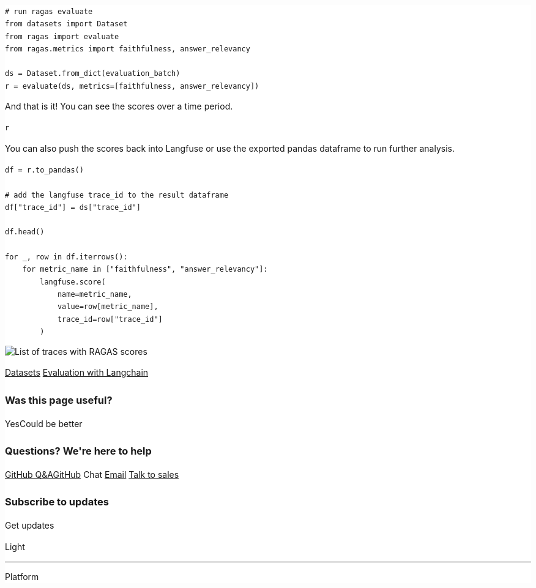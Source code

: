     # run ragas evaluate
    from datasets import Dataset
    from ragas import evaluate
    from ragas.metrics import faithfulness, answer_relevancy
     
    ds = Dataset.from_dict(evaluation_batch)
    r = evaluate(ds, metrics=[faithfulness, answer_relevancy])

And that is it! You can see the scores over a time period.

    r

You can also push the scores back into Langfuse or use the exported pandas dataframe to run further analysis.

    df = r.to_pandas()
     
    # add the langfuse trace_id to the result dataframe
    df["trace_id"] = ds["trace_id"]
     
    df.head()

    for _, row in df.iterrows():
        for metric_name in ["faithfulness", "answer_relevancy"]:
            langfuse.score(
                name=metric_name,
                value=row[metric_name],
                trace_id=row["trace_id"]
            )

![List of traces with RAGAS scores](https://langfuse.com/images/docs/ragas-list-score-traces.png)

[Datasets](/guides/cookbook/datasets "Datasets")
[Evaluation with Langchain](/guides/cookbook/evaluation_with_langchain "Evaluation with Langchain")

### Was this page useful?

YesCould be better

### Questions? We're here to help

[GitHub Q&AGitHub](/gh-support)
Chat [Email](/cdn-cgi/l/email-protection#cfbcbabfbfa0bdbb8fa3aea1a8a9babcaae1aca0a2)
[Talk to sales](/schedule-demo)

### Subscribe to updates

Get updates

Light

* * *

Platform
